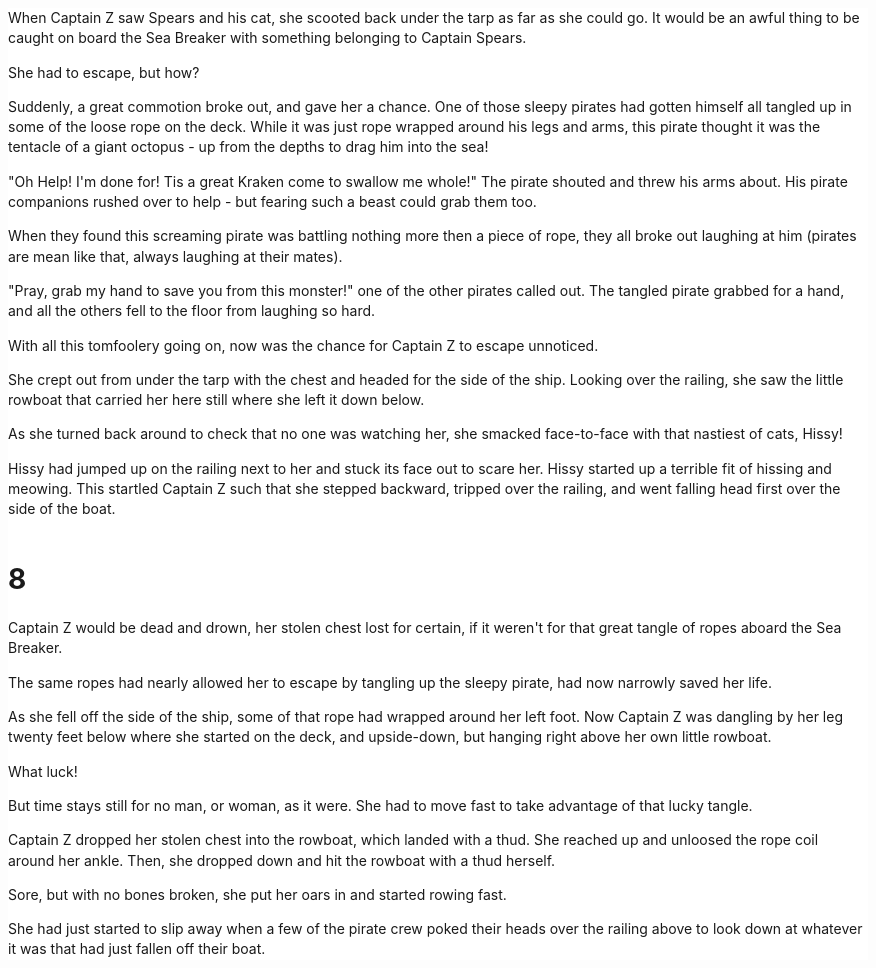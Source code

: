 When Captain Z saw Spears and his cat, she scooted back under the tarp as far as she could go. It would be an awful thing to be caught on board the Sea Breaker with something belonging to Captain Spears. 

She had to escape, but how?

Suddenly, a great commotion broke out, and gave her a chance. One of those sleepy pirates had gotten himself all tangled up in some of the loose rope on the deck. While it was just rope wrapped around his legs and arms, this pirate thought it was the tentacle of a giant octopus - up from the depths to drag him into the sea!

"Oh Help! I'm done for! Tis a great Kraken come to swallow me whole!" The pirate shouted and threw his arms about. His pirate companions rushed over to help - but fearing such a beast could grab them too. 

When they found this screaming pirate was battling nothing more then a piece of rope, they all broke out laughing at him (pirates are mean like that, always laughing at their mates).

"Pray, grab my hand to save you from this monster!" one of the other pirates called out. The tangled pirate grabbed for a hand, and all the others fell to the floor from laughing so hard.

With all this tomfoolery going on, now was the chance for Captain Z to escape unnoticed.

She crept out from under the tarp with the chest and headed for the side of the ship. Looking over the railing, she saw the little rowboat that carried her here still where she left it down below.

As she turned back around to check that no one was watching her, she smacked face-to-face with that nastiest of cats, Hissy!

Hissy had jumped up on the railing next to her and stuck its face out to scare her. Hissy started up a terrible fit of hissing and meowing. This startled Captain Z such that she stepped backward, tripped over the railing, and went falling head first over the side of the boat. 

# 8

Captain Z would be dead and drown, her stolen chest lost for certain, if it weren't for that great tangle of ropes aboard the Sea Breaker.

The same ropes had nearly allowed her to escape by tangling up the sleepy pirate, had now narrowly saved her life. 

As she fell off the side of the ship, some of that rope had wrapped around her left foot. Now Captain Z was dangling by her leg twenty feet below where she started on the deck, and upside-down, but hanging right above her own little rowboat.

What luck!

But time stays still for no man, or woman, as it were. She had to move fast to take advantage of that lucky tangle. 

Captain Z dropped her stolen chest into the rowboat, which landed with a thud. She reached up and unloosed the rope coil around her ankle. Then, she dropped down and hit the rowboat with a thud herself. 

Sore, but with no bones broken, she put her oars in and started rowing fast. 

She had just started to slip away when a few of the pirate crew poked their heads over the railing above to look down at whatever it was that had just fallen off their boat. 
